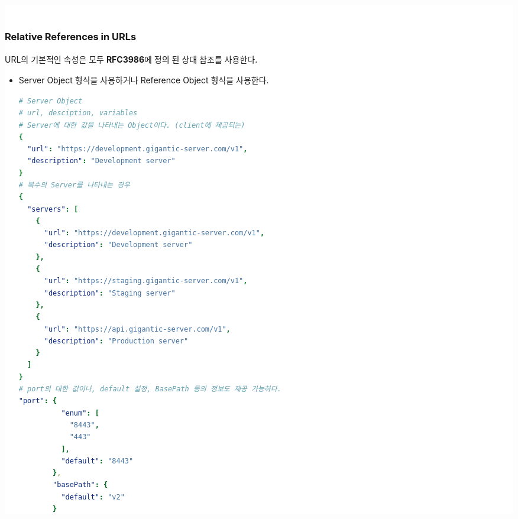 <br/>

### Relative References in URLs

URL의 기본적인 속성은 모두 **RFC3986**에 정의 된 상대 참조를 사용한다.

- Server Object 형식을 사용하거나 Reference Object 형식을 사용한다.

    ```yaml
    # Server Object
    # url, desciption, variables
    # Server에 대한 값을 나타내는 Object이다. (client에 제공되는)
    {
      "url": "https://development.gigantic-server.com/v1",
      "description": "Development server"
    }
    # 복수의 Server를 나타내는 경우
    {
      "servers": [
        {
          "url": "https://development.gigantic-server.com/v1",
          "description": "Development server"
        },
        {
          "url": "https://staging.gigantic-server.com/v1",
          "description": "Staging server"
        },
        {
          "url": "https://api.gigantic-server.com/v1",
          "description": "Production server"
        }
      ]
    }
    # port의 대한 값이나, default 설정, BasePath 등의 정보도 제공 가능하다.
    "port": {
              "enum": [
                "8443",
                "443"
              ],
              "default": "8443"
            },
            "basePath": {
              "default": "v2"
            }
